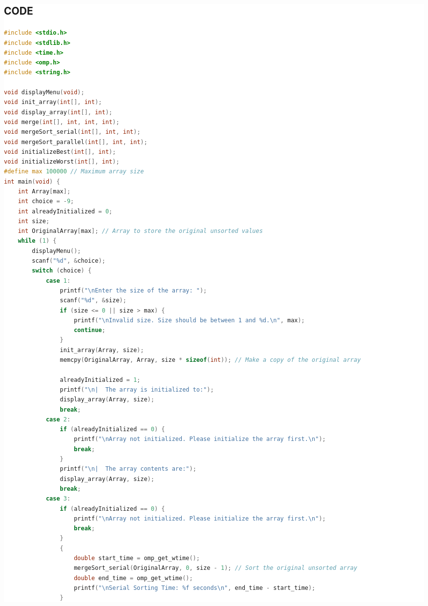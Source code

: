 
## CODE
```c
#include <stdio.h>
#include <stdlib.h>
#include <time.h>
#include <omp.h>
#include <string.h>

void displayMenu(void);
void init_array(int[], int);
void display_array(int[], int);
void merge(int[], int, int, int);
void mergeSort_serial(int[], int, int);
void mergeSort_parallel(int[], int, int);
void initializeBest(int[], int);
void initializeWorst(int[], int);
#define max 100000 // Maximum array size
int main(void) {
    int Array[max];
    int choice = -9;
    int alreadyInitialized = 0;
    int size;
    int OriginalArray[max]; // Array to store the original unsorted values
    while (1) {
        displayMenu();
        scanf("%d", &choice);
        switch (choice) {
            case 1:
                printf("\nEnter the size of the array: ");
                scanf("%d", &size);
                if (size <= 0 || size > max) {
                    printf("\nInvalid size. Size should be between 1 and %d.\n", max);
                    continue;
                }
                init_array(Array, size);
                memcpy(OriginalArray, Array, size * sizeof(int)); // Make a copy of the original array

                alreadyInitialized = 1;
                printf("\n|  The array is initialized to:");
                display_array(Array, size);
                break;
            case 2:
                if (alreadyInitialized == 0) {
                    printf("\nArray not initialized. Please initialize the array first.\n");
                    break;
                }
                printf("\n|  The array contents are:");
                display_array(Array, size);
                break;
            case 3:
                if (alreadyInitialized == 0) {
                    printf("\nArray not initialized. Please initialize the array first.\n");
                    break;
                }
                {
                    double start_time = omp_get_wtime();
                    mergeSort_serial(OriginalArray, 0, size - 1); // Sort the original unsorted array
                    double end_time = omp_get_wtime();
                    printf("\nSerial Sorting Time: %f seconds\n", end_time - start_time);
                }
```